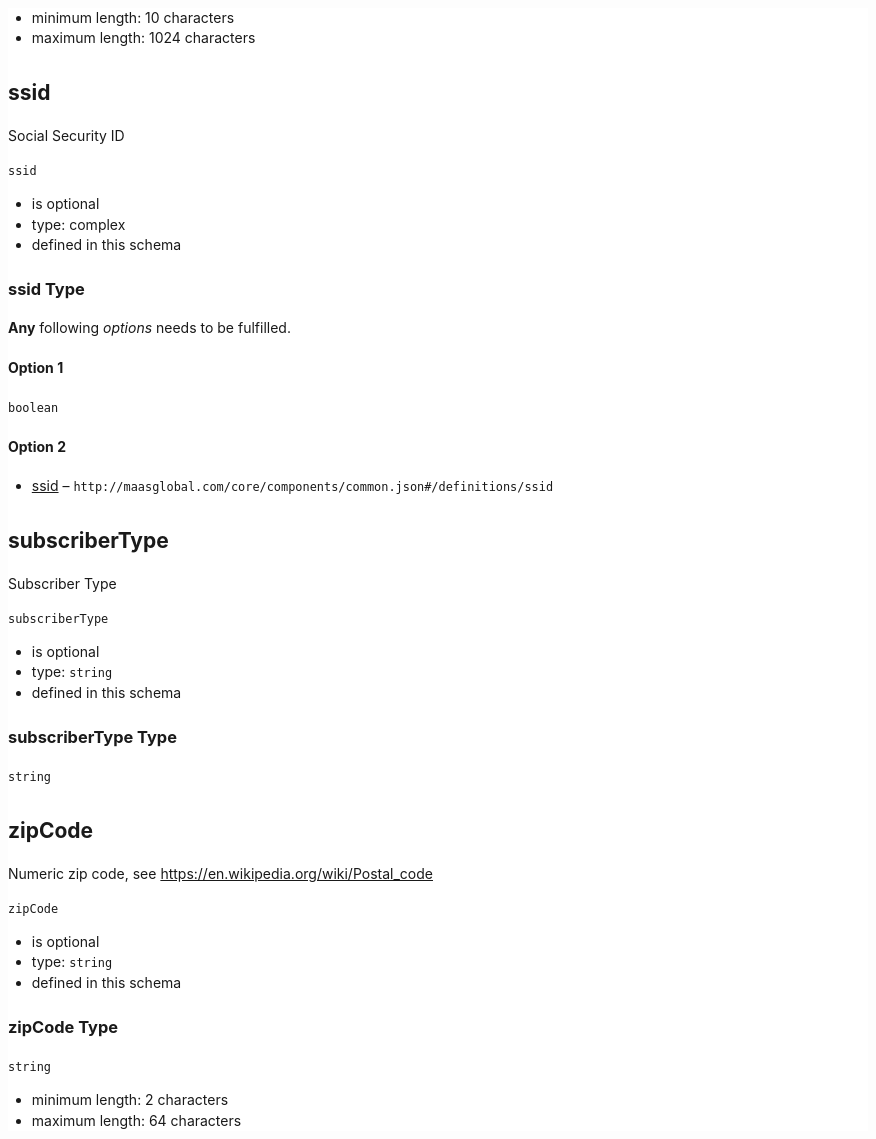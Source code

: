 - minimum length: 10 characters
- maximum length: 1024 characters

## ssid

Social Security ID

`ssid`

- is optional
- type: complex
- defined in this schema

### ssid Type

**Any** following _options_ needs to be fulfilled.

#### Option 1

`boolean`

#### Option 2

- [ssid](common.md) – `http://maasglobal.com/core/components/common.json#/definitions/ssid`

## subscriberType

Subscriber Type

`subscriberType`

- is optional
- type: `string`
- defined in this schema

### subscriberType Type

`string`

## zipCode

Numeric zip code, see https://en.wikipedia.org/wiki/Postal_code

`zipCode`

- is optional
- type: `string`
- defined in this schema

### zipCode Type

`string`

- minimum length: 2 characters
- maximum length: 64 characters
